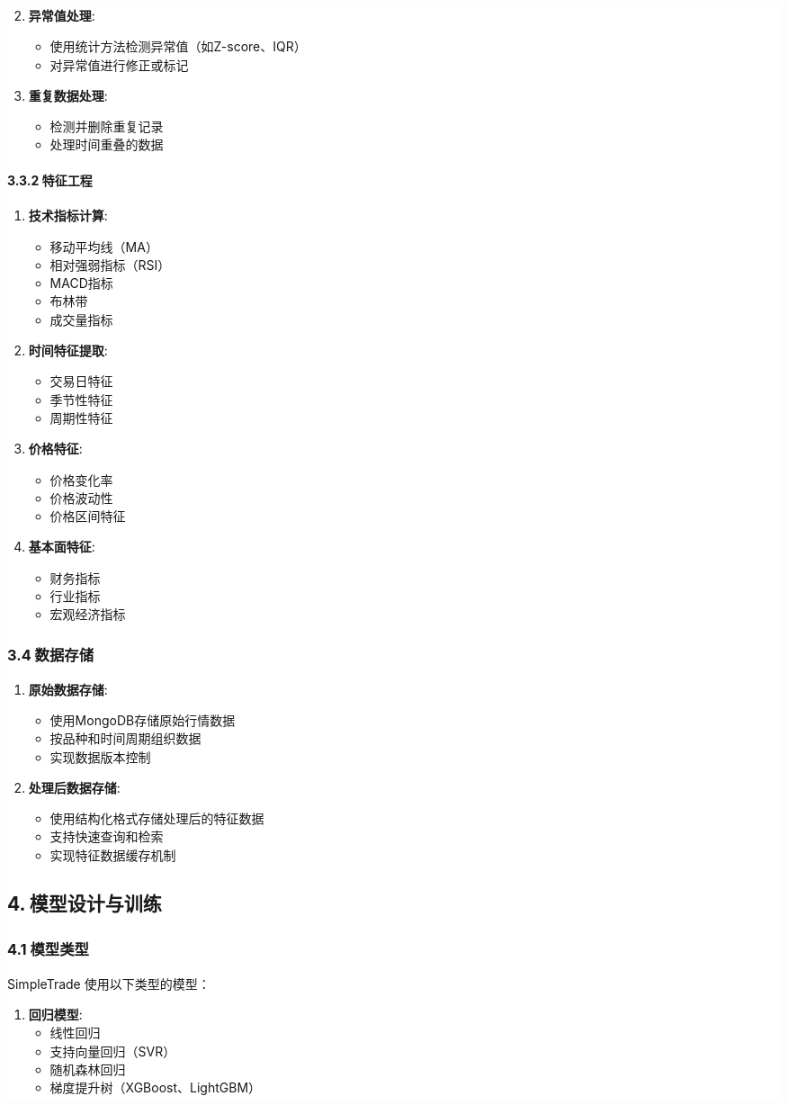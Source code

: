 2. **异常值处理**:
   - 使用统计方法检测异常值（如Z-score、IQR）
   - 对异常值进行修正或标记

3. **重复数据处理**:
   - 检测并删除重复记录
   - 处理时间重叠的数据

#### 3.3.2 特征工程

1. **技术指标计算**:
   - 移动平均线（MA）
   - 相对强弱指标（RSI）
   - MACD指标
   - 布林带
   - 成交量指标

2. **时间特征提取**:
   - 交易日特征
   - 季节性特征
   - 周期性特征

3. **价格特征**:
   - 价格变化率
   - 价格波动性
   - 价格区间特征

4. **基本面特征**:
   - 财务指标
   - 行业指标
   - 宏观经济指标

### 3.4 数据存储

1. **原始数据存储**:
   - 使用MongoDB存储原始行情数据
   - 按品种和时间周期组织数据
   - 实现数据版本控制

2. **处理后数据存储**:
   - 使用结构化格式存储处理后的特征数据
   - 支持快速查询和检索
   - 实现特征数据缓存机制

## 4. 模型设计与训练

### 4.1 模型类型

SimpleTrade 使用以下类型的模型：

1. **回归模型**:
   - 线性回归
   - 支持向量回归（SVR）
   - 随机森林回归
   - 梯度提升树（XGBoost、LightGBM）

